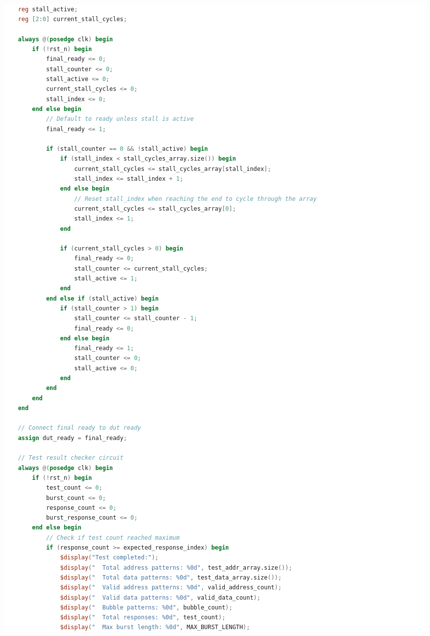 ```verilog
    reg stall_active;
    reg [2:0] current_stall_cycles;
    
    always @(posedge clk) begin
        if (!rst_n) begin
            final_ready <= 0;
            stall_counter <= 0;
            stall_active <= 0;
            current_stall_cycles <= 0;
            stall_index <= 0;
        end else begin
            // Default to ready unless stall is active
            final_ready <= 1;
            
            if (stall_counter == 0 && !stall_active) begin
                if (stall_index < stall_cycles_array.size()) begin
                    current_stall_cycles <= stall_cycles_array[stall_index];
                    stall_index <= stall_index + 1;
                end else begin
                    // Reset stall_index when reaching the end to cycle through the array
                    current_stall_cycles <= stall_cycles_array[0];
                    stall_index <= 1;
                end
                
                if (current_stall_cycles > 0) begin
                    final_ready <= 0;
                    stall_counter <= current_stall_cycles;
                    stall_active <= 1;
                end
            end else if (stall_active) begin
                if (stall_counter > 1) begin
                    stall_counter <= stall_counter - 1;
                    final_ready <= 0;
                end else begin
                    final_ready <= 1;
                    stall_counter <= 0;
                    stall_active <= 0;
                end
            end
        end
    end
    
    // Connect final ready to dut ready
    assign dut_ready = final_ready;
    
    // Test result checker circuit
    always @(posedge clk) begin
        if (!rst_n) begin
            test_count <= 0;
            burst_count <= 0;
            response_count <= 0;
            burst_response_count <= 0;
        end else begin
            // Check if test count reached maximum
            if (response_count >= expected_response_index) begin
                $display("Test completed:");
                $display("  Total address patterns: %0d", test_addr_array.size());
                $display("  Total data patterns: %0d", test_data_array.size());
                $display("  Valid address patterns: %0d", valid_address_count);
                $display("  Valid data patterns: %0d", valid_data_count);
                $display("  Bubble patterns: %0d", bubble_count);
                $display("  Total responses: %0d", test_count);
                $display("  Max burst length: %0d", MAX_BURST_LENGTH);
```